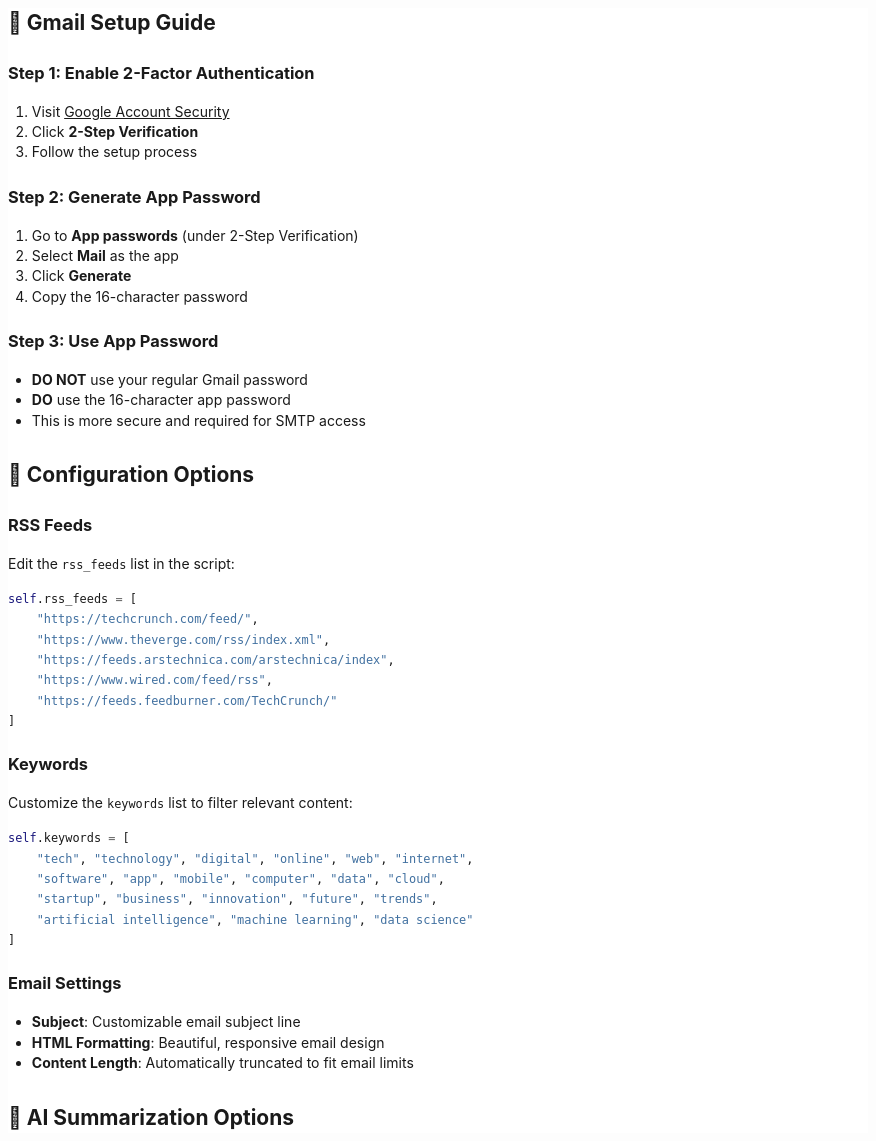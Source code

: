 ## 📧 **Gmail Setup Guide**

### **Step 1: Enable 2-Factor Authentication**
1. Visit [Google Account Security](https://myaccount.google.com/security)
2. Click **2-Step Verification**
3. Follow the setup process

### **Step 2: Generate App Password**
1. Go to **App passwords** (under 2-Step Verification)
2. Select **Mail** as the app
3. Click **Generate**
4. Copy the 16-character password

### **Step 3: Use App Password**
- **DO NOT** use your regular Gmail password
- **DO** use the 16-character app password
- This is more secure and required for SMTP access

## 🔧 **Configuration Options**

### **RSS Feeds**
Edit the `rss_feeds` list in the script:
```python
self.rss_feeds = [
    "https://techcrunch.com/feed/",
    "https://www.theverge.com/rss/index.xml",
    "https://feeds.arstechnica.com/arstechnica/index",
    "https://www.wired.com/feed/rss",
    "https://feeds.feedburner.com/TechCrunch/"
]
```

### **Keywords**
Customize the `keywords` list to filter relevant content:
```python
self.keywords = [
    "tech", "technology", "digital", "online", "web", "internet",
    "software", "app", "mobile", "computer", "data", "cloud",
    "startup", "business", "innovation", "future", "trends",
    "artificial intelligence", "machine learning", "data science"
]
```

### **Email Settings**
- **Subject**: Customizable email subject line
- **HTML Formatting**: Beautiful, responsive email design
- **Content Length**: Automatically truncated to fit email limits

## 🤖 **AI Summarization Options**
